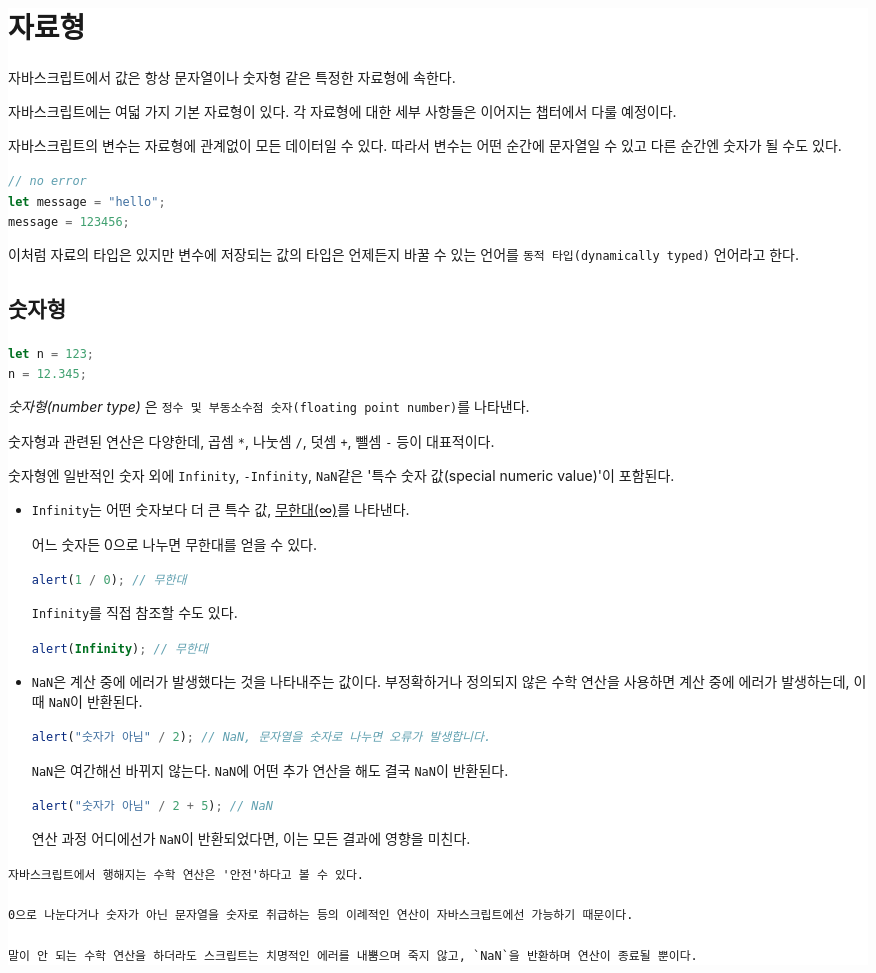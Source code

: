# 자료형

자바스크립트에서 값은 항상 문자열이나 숫자형 같은 특정한 자료형에 속한다.

자바스크립트에는 여덟 가지 기본 자료형이 있다. 각 자료형에 대한 세부 사항들은 이어지는 챕터에서 다룰 예정이다.

자바스크립트의 변수는 자료형에 관계없이 모든 데이터일 수 있다. 따라서 변수는 어떤 순간에 문자열일 수 있고 다른 순간엔 숫자가 될 수도 있다.

```js
// no error
let message = "hello";
message = 123456;
```

이처럼 자료의 타입은 있지만 변수에 저장되는 값의 타입은 언제든지 바꿀 수 있는 언어를 `동적 타입(dynamically typed)` 언어라고 한다.

## 숫자형

```js
let n = 123;
n = 12.345;
```

_숫자형(number type)_ 은 `정수 및 부동소수점 숫자(floating point number)`를 나타낸다.

숫자형과 관련된 연산은 다양한데, 곱셈 `*`, 나눗셈 `/`, 덧셈 `+`, 뺄셈 `-` 등이 대표적이다.

숫자형엔 일반적인 숫자 외에 `Infinity`, `-Infinity`, `NaN`같은 '특수 숫자 값(special numeric value)'이 포함된다.

- `Infinity`는 어떤 숫자보다 더 큰 특수 값, [무한대(∞)](https://en.wikipedia.org/wiki/Infinity)를 나타낸다.

  어느 숫자든 0으로 나누면 무한대를 얻을 수 있다.

  ```js run
  alert(1 / 0); // 무한대
  ```

  `Infinity`를 직접 참조할 수도 있다.

  ```js run
  alert(Infinity); // 무한대
  ```

- `NaN`은 계산 중에 에러가 발생했다는 것을 나타내주는 값이다. 부정확하거나 정의되지 않은 수학 연산을 사용하면 계산 중에 에러가 발생하는데, 이때 `NaN`이 반환된다.

  ```js run
  alert("숫자가 아님" / 2); // NaN, 문자열을 숫자로 나누면 오류가 발생합니다.
  ```

  `NaN`은 여간해선 바뀌지 않는다. `NaN`에 어떤 추가 연산을 해도 결국 `NaN`이 반환된다.

  ```js run
  alert("숫자가 아님" / 2 + 5); // NaN
  ```

  연산 과정 어디에선가 `NaN`이 반환되었다면, 이는 모든 결과에 영향을 미친다.

```smart header="수학 연산은 안전합니다."
자바스크립트에서 행해지는 수학 연산은 '안전'하다고 볼 수 있다.

0으로 나눈다거나 숫자가 아닌 문자열을 숫자로 취급하는 등의 이례적인 연산이 자바스크립트에선 가능하기 때문이다.

말이 안 되는 수학 연산을 하더라도 스크립트는 치명적인 에러를 내뿜으며 죽지 않고, `NaN`을 반환하며 연산이 종료될 뿐이다.
```
